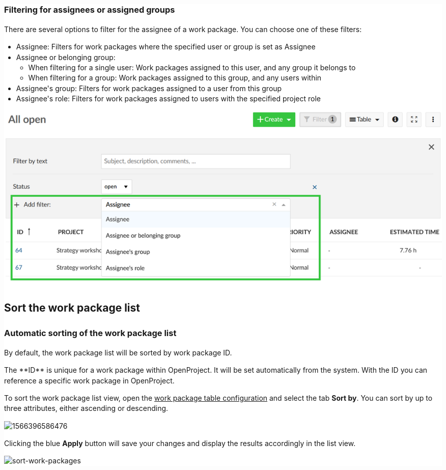 ### Filtering for assignees or assigned groups

There are several options to filter for the assignee of a work package. You can choose one of these filters:

- Assignee: Filters for work packages where the specified user or group is set as Assignee
- Assignee or belonging group: 
  - When filtering for a single user: Work packages assigned to this user, and any group it belongs to
  - When filtering for a group: Work packages assigned to this group, and any users within
- Assignee's group: Filters for work packages assigned to a user from this group
- Assignee's role: Filters for work packages assigned to users with the specified project role

![assignee-or-assignee-group-filter](image-20210413115230235.png)

## Sort the work package list

### Automatic sorting of the work package list
By default, the work package list will be sorted by work package ID. 

<div class="glossary">
The **ID** is unique for a work package within OpenProject. It will be set automatically from the system. With the ID you can reference a specific work package in OpenProject. 
</div>


To sort the work package list view, open the [work package table configuration](#work-package-table-configuration) and select the tab **Sort by**. You can sort by up to three attributes, either ascending or descending.

![1566396586476](1566396586476.png)

Clicking the blue **Apply** button will save your changes and display the results accordingly in the list view.

![sort-work-packages](sort-work-packages.png)
